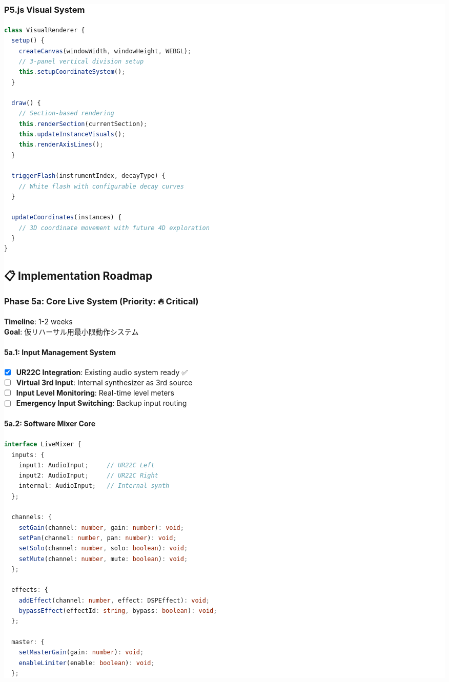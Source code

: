 ### **P5.js Visual System**
```javascript
class VisualRenderer {
  setup() {
    createCanvas(windowWidth, windowHeight, WEBGL);
    // 3-panel vertical division setup
    this.setupCoordinateSystem();
  }
  
  draw() {
    // Section-based rendering
    this.renderSection(currentSection);
    this.updateInstanceVisuals();
    this.renderAxisLines();
  }
  
  triggerFlash(instrumentIndex, decayType) {
    // White flash with configurable decay curves
  }
  
  updateCoordinates(instances) {
    // 3D coordinate movement with future 4D exploration
  }
}
```

## 📋 Implementation Roadmap

### **Phase 5a: Core Live System (Priority: 🔥 Critical)**
**Timeline**: 1-2 weeks  
**Goal**: 仮リハーサル用最小限動作システム

#### 5a.1: Input Management System
- [x] **UR22C Integration**: Existing audio system ready ✅
- [ ] **Virtual 3rd Input**: Internal synthesizer as 3rd source
- [ ] **Input Level Monitoring**: Real-time level meters
- [ ] **Emergency Input Switching**: Backup input routing

#### 5a.2: Software Mixer Core
```typescript
interface LiveMixer {
  inputs: {
    input1: AudioInput;     // UR22C Left
    input2: AudioInput;     // UR22C Right  
    internal: AudioInput;   // Internal synth
  };
  
  channels: {
    setGain(channel: number, gain: number): void;
    setPan(channel: number, pan: number): void;
    setSolo(channel: number, solo: boolean): void;
    setMute(channel: number, mute: boolean): void;
  };
  
  effects: {
    addEffect(channel: number, effect: DSPEffect): void;
    bypassEffect(effectId: string, bypass: boolean): void;
  };
  
  master: {
    setMasterGain(gain: number): void;
    enableLimiter(enable: boolean): void;
  };
```